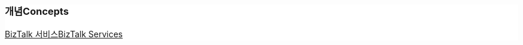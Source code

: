 ### <a name="concepts"></a><span data-ttu-id="ed5bc-293">개념</span><span class="sxs-lookup"><span data-stu-id="ed5bc-293">Concepts</span></span>
[<span data-ttu-id="ed5bc-294">BizTalk 서비스</span><span class="sxs-lookup"><span data-stu-id="ed5bc-294">BizTalk Services</span></span>](https://msdn.microsoft.com/library/azure/hh689864.aspx)   

